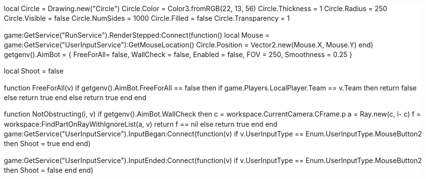 

local Circle = Drawing.new("Circle")
Circle.Color =  Color3.fromRGB(22, 13, 56)
Circle.Thickness = 1
Circle.Radius = 250
Circle.Visible = false
Circle.NumSides = 1000
Circle.Filled = false
Circle.Transparency = 1

game:GetService("RunService").RenderStepped:Connect(function()
    local Mouse = game:GetService("UserInputService"):GetMouseLocation()
    Circle.Position = Vector2.new(Mouse.X, Mouse.Y)
end)
getgenv().AimBot = {
FreeForAll= false,
WallCheck = false,
Enabled = false,
FOV = 250,
Smoothness = 0.25
}



local Shoot = false

function FreeForAll(v)
    if getgenv().AimBot.FreeForAll == false then
        if game.Players.LocalPlayer.Team == v.Team then return false
        else return true end
    else return true end
end

function NotObstructing(i, v)
    if getgenv().AimBot.WallCheck then
        c = workspace.CurrentCamera.CFrame.p
        a = Ray.new(c, i- c)
        f = workspace:FindPartOnRayWithIgnoreList(a, v)
        return f == nil
    else
        return true
    end
end
game:GetService("UserInputService").InputBegan:Connect(function(v)
    if v.UserInputType == Enum.UserInputType.MouseButton2 then
        Shoot = true
    end
end)

game:GetService("UserInputService").InputEnded:Connect(function(v)
    if v.UserInputType == Enum.UserInputType.MouseButton2 then
        Shoot = false
    end
end)
